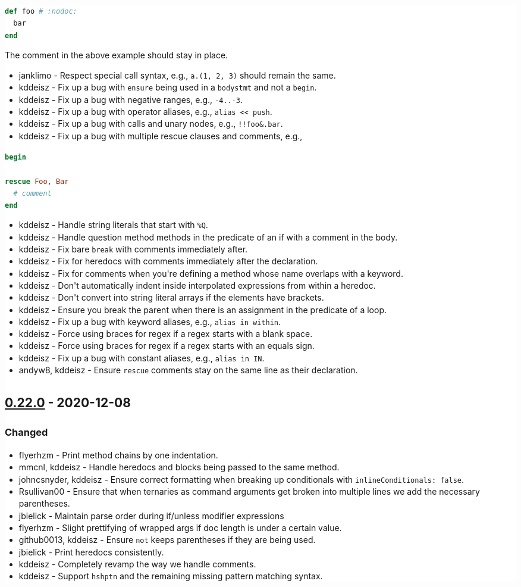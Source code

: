 ```ruby
def foo # :nodoc:
  bar
end
```

The comment in the above example should stay in place.

- janklimo - Respect special call syntax, e.g., `a.(1, 2, 3)` should remain the same.
- kddeisz - Fix up a bug with `ensure` being used in a `bodystmt` and not a `begin`.
- kddeisz - Fix up a bug with negative ranges, e.g., `-4..-3`.
- kddeisz - Fix up a bug with operator aliases, e.g., `alias << push`.
- kddeisz - Fix up a bug with calls and unary nodes, e.g., `!!foo&.bar`.
- kddeisz - Fix up a bug with multiple rescue clauses and comments, e.g.,

```ruby
begin

rescue Foo, Bar
  # comment
end
```

- kddeisz - Handle string literals that start with `%Q`.
- kddeisz - Handle question method methods in the predicate of an if with a comment in the body.
- kddeisz - Fix bare `break` with comments immediately after.
- kddeisz - Fix for heredocs with comments immediately after the declaration.
- kddeisz - Fix for comments when you're defining a method whose name overlaps with a keyword.
- kddeisz - Don't automatically indent inside interpolated expressions from within a heredoc.
- kddeisz - Don't convert into string literal arrays if the elements have brackets.
- kddeisz - Ensure you break the parent when there is an assignment in the predicate of a loop.
- kddeisz - Fix up a bug with keyword aliases, e.g., `alias in within`.
- kddeisz - Force using braces for regex if a regex starts with a blank space.
- kddeisz - Force using braces for regex if a regex starts with an equals sign.
- kddeisz - Fix up a bug with constant aliases, e.g., `alias in IN`.
- andyw8, kddeisz - Ensure `rescue` comments stay on the same line as their declaration.

## [0.22.0] - 2020-12-08

### Changed

- flyerhzm - Print method chains by one indentation.
- mmcnl, kddeisz - Handle heredocs and blocks being passed to the same method.
- johncsnyder, kddeisz - Ensure correct formatting when breaking up conditionals with `inlineConditionals: false`.
- Rsullivan00 - Ensure that when ternaries as command arguments get broken into multiple lines we add the necessary parentheses.
- jbielick - Maintain parse order during if/unless modifier expressions
- flyerhzm - Slight prettifying of wrapped args if doc length is under a certain value.
- github0013, kddeisz - Ensure `not` keeps parentheses if they are being used.
- jbielick - Print heredocs consistently.
- kddeisz - Completely revamp the way we handle comments.
- kddeisz - Support `hshptn` and the remaining missing pattern matching syntax.


[unreleased]: https://github.com/prettier/plugin-ruby/compare/v1.5.5...HEAD
[1.5.5]: https://github.com/prettier/plugin-ruby/compare/v1.5.4...v1.5.5
[1.5.4]: https://github.com/prettier/plugin-ruby/compare/v1.5.3...v1.5.4
[1.5.3]: https://github.com/prettier/plugin-ruby/compare/v1.5.2...v1.5.3
[1.5.2]: https://github.com/prettier/plugin-ruby/compare/v1.5.1...v1.5.2
[1.5.1]: https://github.com/prettier/plugin-ruby/compare/v1.5.0...v1.5.1
[1.5.0]: https://github.com/prettier/plugin-ruby/compare/v1.4.0...v1.5.0
[1.4.0]: https://github.com/prettier/plugin-ruby/compare/v1.3.0...v1.4.0
[1.3.0]: https://github.com/prettier/plugin-ruby/compare/v1.2.5...v1.3.0
[1.2.5]: https://github.com/prettier/plugin-ruby/compare/v1.2.4...v1.2.5
[1.2.4]: https://github.com/prettier/plugin-ruby/compare/v1.2.3...v1.2.4
[1.2.3]: https://github.com/prettier/plugin-ruby/compare/v1.2.2...v1.2.3
[1.2.2]: https://github.com/prettier/plugin-ruby/compare/v1.2.1...v1.2.2
[1.2.1]: https://github.com/prettier/plugin-ruby/compare/v1.2.0...v1.2.1
[1.2.0]: https://github.com/prettier/plugin-ruby/compare/v1.1.0...v1.2.0
[1.1.0]: https://github.com/prettier/plugin-ruby/compare/v1.0.1...v1.1.0
[1.0.1]: https://github.com/prettier/plugin-ruby/compare/v1.0.0...v1.0.1
[1.0.0]: https://github.com/prettier/plugin-ruby/compare/v1.0.0-rc2...v1.0.0
[1.0.0-rc2]: https://github.com/prettier/plugin-ruby/compare/v1.0.0-rc1...v1.0.0-rc2
[1.0.0-rc1]: https://github.com/prettier/plugin-ruby/compare/v0.22.0...v1.0.0-rc1
[0.22.0]: https://github.com/prettier/plugin-ruby/compare/v0.21.0...v0.22.0
[0.21.0]: https://github.com/prettier/plugin-ruby/compare/v0.20.1...v0.21.0
[0.20.1]: https://github.com/prettier/plugin-ruby/compare/v0.20.0...v0.20.1
[0.20.0]: https://github.com/prettier/plugin-ruby/compare/v0.19.1...v0.20.0
[0.19.1]: https://github.com/prettier/plugin-ruby/compare/v0.19.0...v0.19.1
[0.19.0]: https://github.com/prettier/plugin-ruby/compare/v0.18.2...v0.19.0
[0.18.2]: https://github.com/prettier/plugin-ruby/compare/v0.18.1...v0.18.2
[0.18.1]: https://github.com/prettier/plugin-ruby/compare/v0.18.0...v0.18.1
[0.18.0]: https://github.com/prettier/plugin-ruby/compare/v0.17.0...v0.18.0
[0.17.0]: https://github.com/prettier/plugin-ruby/compare/v0.16.0...v0.17.0
[0.16.0]: https://github.com/prettier/plugin-ruby/compare/v0.15.1...v0.16.0
[0.15.1]: https://github.com/prettier/plugin-ruby/compare/v0.15.0...v0.15.1
[0.15.0]: https://github.com/prettier/plugin-ruby/compare/v0.14.0...v0.15.0
[0.14.0]: https://github.com/prettier/plugin-ruby/compare/v0.13.0...v0.14.0
[0.13.0]: https://github.com/prettier/plugin-ruby/compare/v0.12.3...v0.13.0
[0.12.3]: https://github.com/prettier/plugin-ruby/compare/v0.12.2...v0.12.3
[0.12.2]: https://github.com/prettier/plugin-ruby/compare/v0.12.1...v0.12.2
[0.12.1]: https://github.com/prettier/plugin-ruby/compare/v0.12.0...v0.12.1
[0.12.0]: https://github.com/prettier/plugin-ruby/compare/v0.11.0...v0.12.0
[0.11.0]: https://github.com/prettier/plugin-ruby/compare/v0.10.0...v0.11.0
[0.10.0]: https://github.com/prettier/plugin-ruby/compare/v0.9.1...v0.10.0
[0.9.1]: https://github.com/prettier/plugin-ruby/compare/v0.9.0...v0.9.1
[0.9.0]: https://github.com/prettier/plugin-ruby/compare/v0.8.0...v0.9.0
[0.8.0]: https://github.com/prettier/plugin-ruby/compare/v0.7.0...v0.8.0
[0.7.0]: https://github.com/prettier/plugin-ruby/compare/v0.6.3...v0.7.0
[0.6.3]: https://github.com/prettier/plugin-ruby/compare/v0.6.2...v0.6.3
[0.6.2]: https://github.com/prettier/plugin-ruby/compare/v0.6.1...v0.6.2
[0.6.1]: https://github.com/prettier/plugin-ruby/compare/v0.6.0...v0.6.1
[0.6.0]: https://github.com/prettier/plugin-ruby/compare/v0.5.2...v0.6.0
[0.5.2]: https://github.com/prettier/plugin-ruby/compare/v0.5.1...v0.5.2
[0.5.1]: https://github.com/prettier/plugin-ruby/compare/v0.5.0...v0.5.1
[0.5.0]: https://github.com/prettier/plugin-ruby/compare/v0.4.1...v0.5.0
[0.4.1]: https://github.com/prettier/plugin-ruby/compare/v0.4.0...v0.4.1
[0.4.0]: https://github.com/prettier/plugin-ruby/compare/v0.3.7...v0.4.0
[0.3.7]: https://github.com/prettier/plugin-ruby/compare/v0.3.6...v0.3.7
[0.3.6]: https://github.com/prettier/plugin-ruby/compare/v0.3.5...v0.3.6
[0.3.5]: https://github.com/prettier/plugin-ruby/compare/v0.3.4...v0.3.5
[0.3.4]: https://github.com/prettier/plugin-ruby/compare/v0.3.3...v0.3.4
[0.3.3]: https://github.com/prettier/plugin-ruby/compare/v0.3.2...v0.3.3
[0.3.2]: https://github.com/prettier/plugin-ruby/compare/v0.3.1...v0.3.2
[0.3.1]: https://github.com/prettier/plugin-ruby/compare/v0.3.0...v0.3.1
[0.3.0]: https://github.com/prettier/plugin-ruby/compare/v0.2.1...v0.3.0
[0.2.1]: https://github.com/prettier/plugin-ruby/compare/v0.2.0...v0.2.1
[0.2.0]: https://github.com/prettier/plugin-ruby/compare/v0.1.2...v0.2.0
[0.1.2]: https://github.com/prettier/plugin-ruby/compare/v0.1.1...v0.1.2
[0.1.1]: https://github.com/prettier/plugin-ruby/compare/v0.1.0...v0.1.1
[0.1.0]: https://github.com/prettier/plugin-ruby/compare/61f675...v0.1.0